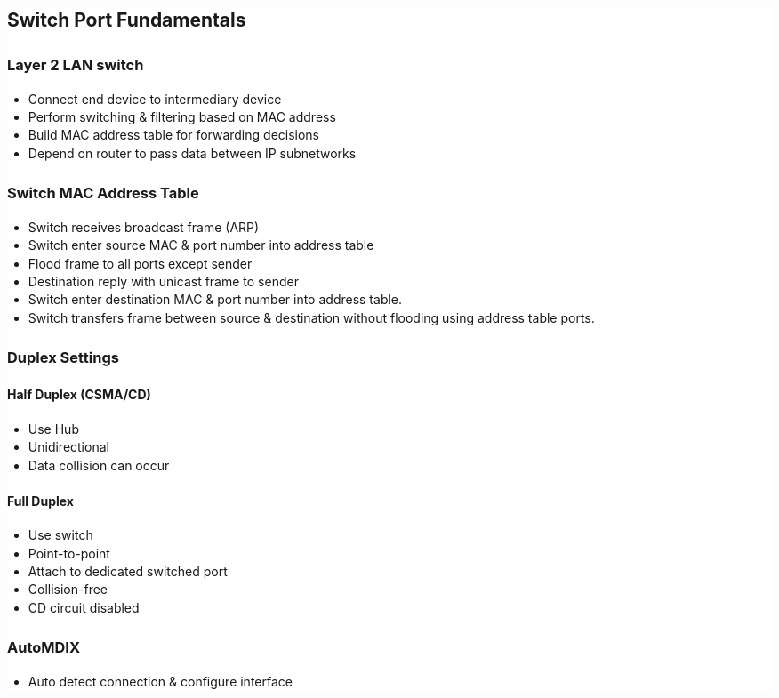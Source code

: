 ## Switch Port Fundamentals

### Layer 2 LAN switch

- Connect end device to intermediary device
- Perform switching & filtering based on MAC address
- Build MAC address table for forwarding decisions
- Depend on router to pass data between IP subnetworks

### Switch MAC Address Table

- Switch receives broadcast frame (ARP)
- Switch enter source MAC & port number into address table
- Flood frame to all ports except sender
- Destination reply with unicast frame to sender
- Switch enter destination MAC & port number into address table.
- Switch transfers frame between source & destination without flooding using address table ports.

### Duplex Settings

#### Half Duplex (CSMA/CD)

- Use Hub
- Unidirectional
- Data collision can occur

#### Full Duplex

- Use switch
- Point-to-point
- Attach to dedicated switched port
- Collision-free
- CD circuit disabled

### AutoMDIX

- Auto detect connection & configure interface